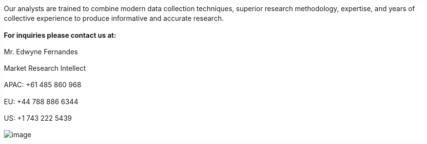 Our analysts are trained to combine modern data collection techniques, superior research methodology, expertise, and years of collective experience to produce informative and accurate research.</span></p><p><strong>For inquiries please contact us at:</strong></p><p>Mr. Edwyne Fernandes</p><p>Market Research Intellect</p><p>APAC: +61 485 860 968</p><p>EU: +44 788 886 6344</p><p>US: +1 743 222 5439</p>
![image](https://github.com/user-attachments/assets/df6e185b-7804-4d31-919f-263dfac3596b)
